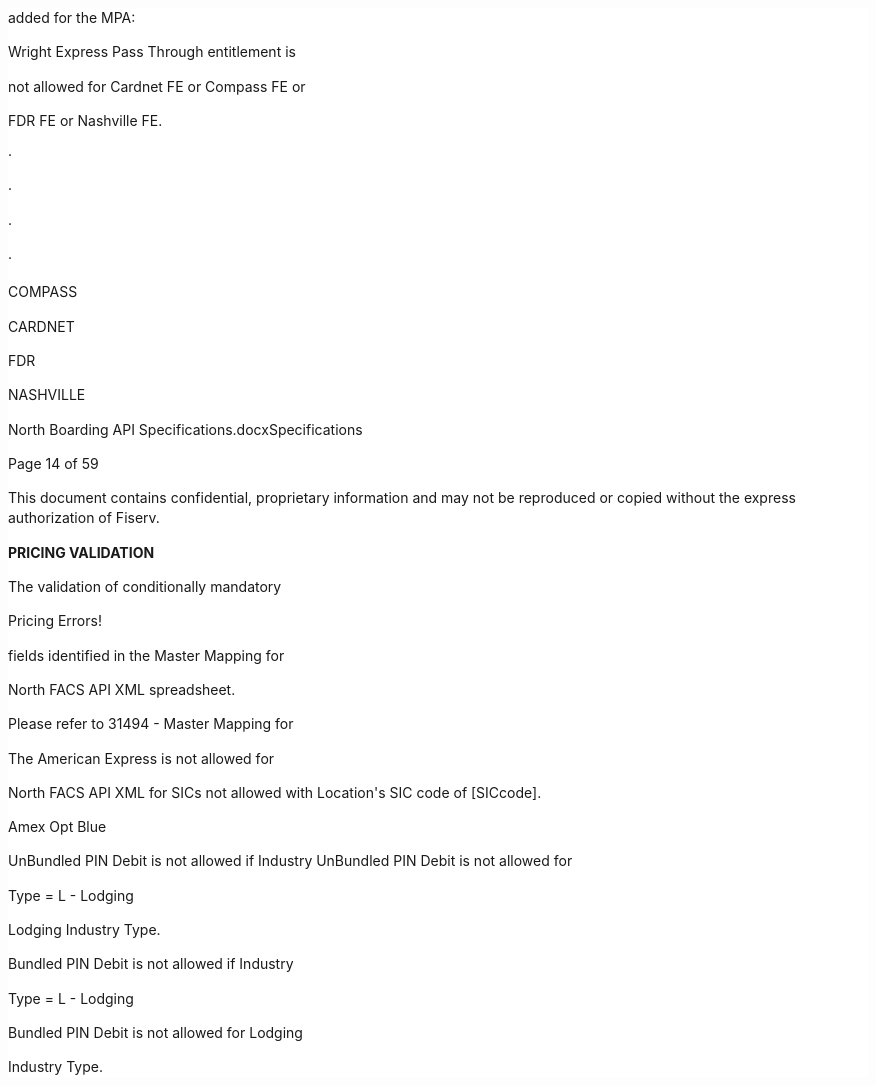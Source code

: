 added for the MPA:

Wright Express Pass Through entitlement is

not allowed for Cardnet FE or Compass FE or

FDR FE or Nashville FE.

·

·

·

·

COMPASS

CARDNET

FDR

NASHVILLE

North Boarding API Specifications.docxSpecifications

Page 14 of 59

This document contains confidential, proprietary information and may not be reproduced or copied without the express authorization of Fiserv.





**PRICING VALIDATION**

The validation of conditionally mandatory

Pricing Errors!

fields identified in the Master Mapping for

North FACS API XML spreadsheet.

Please refer to 31494 - Master Mapping for

The American Express is not allowed for

North FACS API XML for SICs not allowed with Location's SIC code of [SICcode].

Amex Opt Blue

UnBundled PIN Debit is not allowed if Industry UnBundled PIN Debit is not allowed for

Type = L - Lodging

Lodging Industry Type.

Bundled PIN Debit is not allowed if Industry

Type = L - Lodging

Bundled PIN Debit is not allowed for Lodging

Industry Type.
